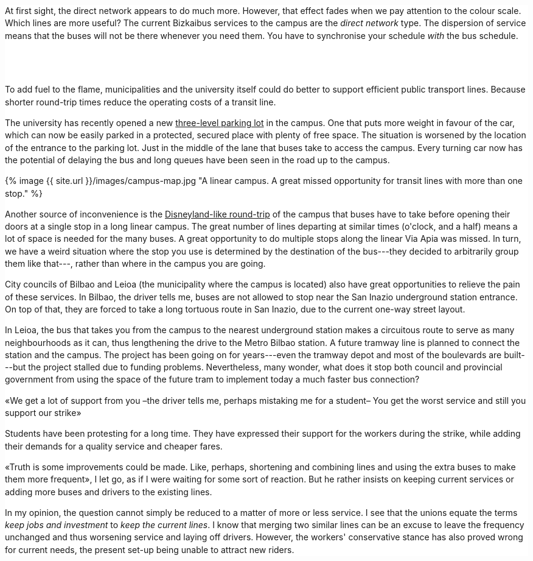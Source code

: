 At first sight, the direct network appears to do much more. However, that effect fades when we pay attention to the colour scale. Which lines are more useful? The current Bizkaibus services to the campus are the _direct network_ type. The dispersion of service means that the buses will not be there whenever you need them. You have to synchronise your schedule _with_ the bus schedule.

<br/>
<br/>

<span class="entry">To add fuel to the flame,</span> municipalities and the university itself could do better to support efficient public transport lines. Because shorter round-trip times reduce the operating costs of a transit line.

The university has recently opened a new [three-level parking lot][campusparking] in the campus. One that puts more weight in favour of the car, which can now be easily parked in a protected, secured place with plenty of free space. The situation is worsened by the location of the entrance to the parking lot. Just in the middle of the lane that buses take to access the campus. Every turning car now has the potential of delaying the bus and long queues have been seen in the road up to the campus.

{% image {{ site.url }}/images/campus-map.jpg "A linear campus. A great missed opportunity for transit lines with more than one stop." %}

Another source of inconvenience is the [Disneyland-like round-trip][ehustreetview] of the campus that buses have to take before opening their doors at a single stop in a long linear campus. The great number of lines departing at similar times (o'clock, and a half) means a lot of space is needed for the many buses. A great opportunity to do multiple stops along the linear Via Apia was missed. In turn, we have a weird situation where the stop you use is determined by the destination of the bus---they decided to arbitrarily group them like that---, rather than where in the campus you are going.

City councils of Bilbao and Leioa (the municipality where the campus is located) also have great opportunities to relieve the pain of these services. In Bilbao, the driver tells me, buses are not allowed to stop near the San Inazio underground station entrance. On top of that, they are forced to take a long tortuous route in San Inazio, due to the current one-way street layout.

In Leioa, the bus that takes you from the campus to the nearest underground station makes a circuitous route to serve as many neighbourhoods as it can, thus lengthening the drive to the Metro Bilbao station. A future tramway line is planned to connect the station and the campus. The project has been going on for years---even the tramway depot and most of the boulevards are built---but the project stalled due to funding problems. Nevertheless, many wonder, what does it stop both council and provincial government from using the space of the future tram to implement today a much faster bus connection?

<p class="jumbo">«We get a lot of support from you –the driver tells me, perhaps mistaking me for a student– You get the worst service and still you support our strike»</p>

Students have been protesting for a long time. They have expressed their support for the workers during the strike, while adding their demands for a quality service and cheaper fares.

«Truth is some improvements could be made. Like, perhaps, shortening and combining lines and using the extra buses to make them more frequent», I let go, as if I were waiting for some sort of reaction. But he rather insists on keeping current services or adding more buses and drivers to the existing lines.

In my opinion, the question cannot simply be reduced to a matter of more or less service. I see that the unions equate the terms _keep jobs and investment_ to _keep the current lines_. I know that merging two similar lines can be an excuse to leave the frequency unchanged and thus worsening service and laying off drivers. However, the workers' conservative stance has also proved wrong for current needs, the present set-up being unable to attract new riders.


[hanbzu]: http://www.twitter.com/hanbzu
[bizkaibus]: http://en.wikipedia.org/wiki/BizkaiBus
[wikipediaehu]: http://en.wikipedia.org/wiki/University_of_the_Basque_Country
[ehustreetview]: https://www.google.com/maps/@43.3310797,-2.9704079,3a,75y,110.5h,74.8t/data=!3m4!1e1!3m2!1sgdLsMN2cwkZ9ZEOJ_BhcpQ!2e0
[eldiarioehu]: http://www.eldiario.es/norte/euskadi/estudiantes-afectados-Bizkaibus-soluciones-inmediatas_0_318118773.html
[wikibidaiariak]: http://eu.wikipedia.org/wiki/Bizkaibus
[jwalkbeonway]: http://www.humantransit.org/2009/04/be-on-the-way.html
[brewer]: http://colorbrewer2.org/
[jwalkconnect]: http://www.humantransit.org/2009/04/why-transferring-is-good-for-you-and-good-for-your-city.html
[campusparking]: http://www.plataformaarquitectura.cl/cl/02-332198/edificio-de-aparcamientos-jaam-sociedad-de-arquitectura/52eaf21ee8e44e29ae000067
[transitmixcurr]: http://app.transitmix.net/map/45539
[transitmixprop]: http://app.transitmix.net/map/45608
[agreemnteitb]: http://www.eitb.com/eu/albisteak/ekonomia/osoa/2690214/bizkaibus--garamendik-dio-gatazka-ez-dela-lan-arazo-izan/
[humantransit]: http://www.humantransit.org/